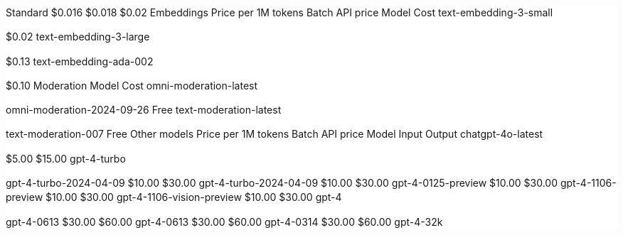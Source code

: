 Standard
$0.016
$0.018
$0.02
Embeddings
Price per 1M tokens
Batch API price
Model	Cost
text-embedding-3-small

$0.02
text-embedding-3-large

$0.13
text-embedding-ada-002

$0.10
Moderation
Model	Cost
omni-moderation-latest

omni-moderation-2024-09-26
Free
text-moderation-latest

text-moderation-007
Free
Other models
Price per 1M tokens
Batch API price
Model	Input	Output
chatgpt-4o-latest

$5.00
$15.00
gpt-4-turbo

gpt-4-turbo-2024-04-09
$10.00
$30.00
gpt-4-turbo-2024-04-09
$10.00
$30.00
gpt-4-0125-preview
$10.00
$30.00
gpt-4-1106-preview
$10.00
$30.00
gpt-4-1106-vision-preview
$10.00
$30.00
gpt-4

gpt-4-0613
$30.00
$60.00
gpt-4-0613
$30.00
$60.00
gpt-4-0314
$30.00
$60.00
gpt-4-32k
